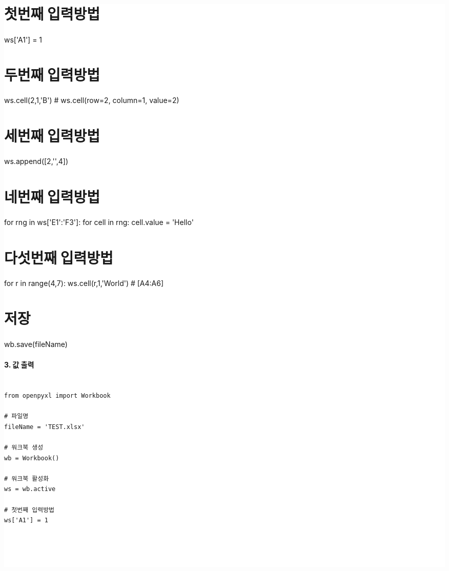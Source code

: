 # 첫번째 입력방법
ws['A1'] = 1
 
# 두번째 입력방법
ws.cell(2,1,'B') # ws.cell(row=2, column=1, value=2)
 
# 세번째 입력방법
ws.append([2,'',4])
 
# 네번째 입력방법
for rng in ws['E1':'F3']:
    for cell in rng:
        cell.value = 'Hello'
 
# 다섯번째 입력방법
for r in range(4,7):
    ws.cell(r,1,'World') # [A4:A6]
 
# 저장
wb.save(fileName)
</code>
</pre>


#### 3. 값 출력
<pre>
<code> 
from openpyxl import Workbook
 
# 파일명
fileName = 'TEST.xlsx'
 
# 워크북 생성
wb = Workbook()
 
# 워크북 활성화
ws = wb.active
 
# 첫번째 입력방법
ws['A1'] = 1
 